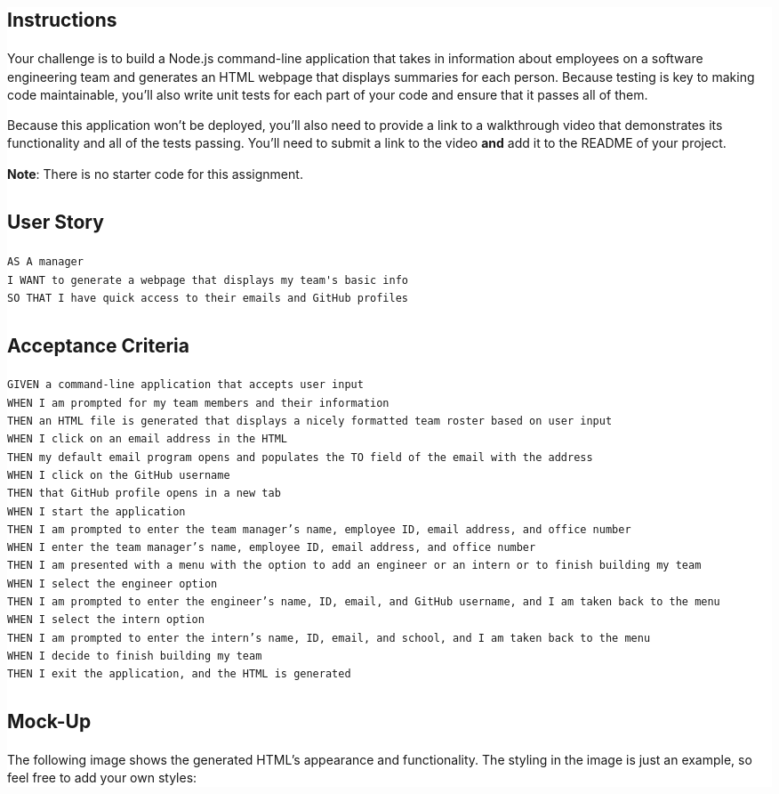 ## Instructions
Your challenge is to build a Node.js command-line application that takes in information about employees on a software engineering team and generates an HTML webpage that displays summaries for each person. Because testing is key to making code maintainable, you’ll also write unit tests for each part of your code and ensure that it passes all of them.

Because this application won’t be deployed, you’ll also need to provide a link to a walkthrough video that demonstrates its functionality and all of the tests passing. You’ll need to submit a link to the video **and** add it to the README of your project.

**Note**: There is no starter code for this assignment.

## User Story

```md
AS A manager
I WANT to generate a webpage that displays my team's basic info
SO THAT I have quick access to their emails and GitHub profiles
```

## Acceptance Criteria

```md
GIVEN a command-line application that accepts user input
WHEN I am prompted for my team members and their information
THEN an HTML file is generated that displays a nicely formatted team roster based on user input
WHEN I click on an email address in the HTML
THEN my default email program opens and populates the TO field of the email with the address
WHEN I click on the GitHub username
THEN that GitHub profile opens in a new tab
WHEN I start the application
THEN I am prompted to enter the team manager’s name, employee ID, email address, and office number
WHEN I enter the team manager’s name, employee ID, email address, and office number
THEN I am presented with a menu with the option to add an engineer or an intern or to finish building my team
WHEN I select the engineer option
THEN I am prompted to enter the engineer’s name, ID, email, and GitHub username, and I am taken back to the menu
WHEN I select the intern option
THEN I am prompted to enter the intern’s name, ID, email, and school, and I am taken back to the menu
WHEN I decide to finish building my team
THEN I exit the application, and the HTML is generated
```

## Mock-Up

The following image shows the generated HTML’s appearance and functionality. The styling in the image is just an example, so feel free to add your own styles:
